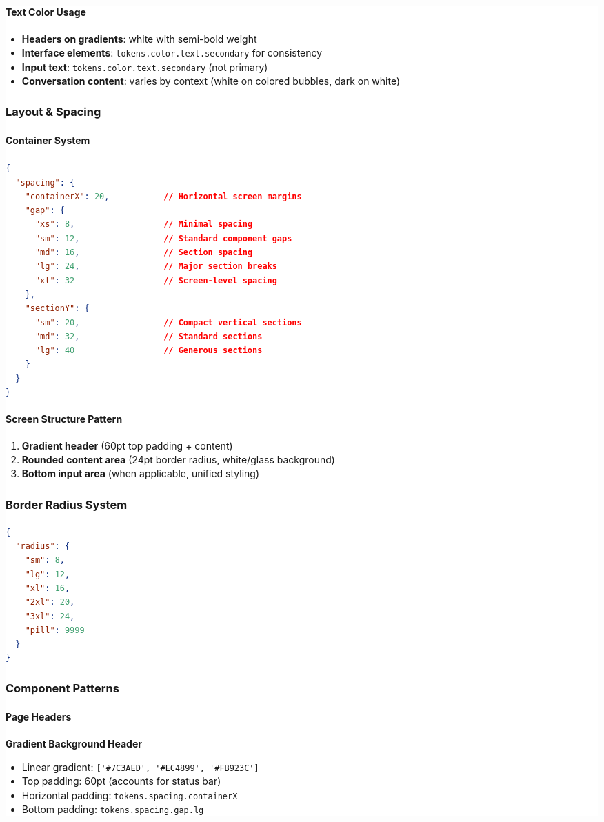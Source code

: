 #### Text Color Usage
- **Headers on gradients**: white with semi-bold weight
- **Interface elements**: `tokens.color.text.secondary` for consistency
- **Input text**: `tokens.color.text.secondary` (not primary)
- **Conversation content**: varies by context (white on colored bubbles, dark on white)

### Layout & Spacing

#### Container System
```json
{
  "spacing": {
    "containerX": 20,           // Horizontal screen margins
    "gap": {
      "xs": 8,                  // Minimal spacing
      "sm": 12,                 // Standard component gaps
      "md": 16,                 // Section spacing
      "lg": 24,                 // Major section breaks
      "xl": 32                  // Screen-level spacing
    },
    "sectionY": {
      "sm": 20,                 // Compact vertical sections
      "md": 32,                 // Standard sections
      "lg": 40                  // Generous sections
    }
  }
}
```

#### Screen Structure Pattern
1. **Gradient header** (60pt top padding + content)
2. **Rounded content area** (24pt border radius, white/glass background)
3. **Bottom input area** (when applicable, unified styling)

### Border Radius System
```json
{
  "radius": {
    "sm": 8,
    "lg": 12,
    "xl": 16,
    "2xl": 20,
    "3xl": 24,
    "pill": 9999
  }
}
```

### Component Patterns

#### Page Headers
**Gradient Background Header**
- Linear gradient: `['#7C3AED', '#EC4899', '#FB923C']`
- Top padding: 60pt (accounts for status bar)
- Horizontal padding: `tokens.spacing.containerX`
- Bottom padding: `tokens.spacing.gap.lg`
